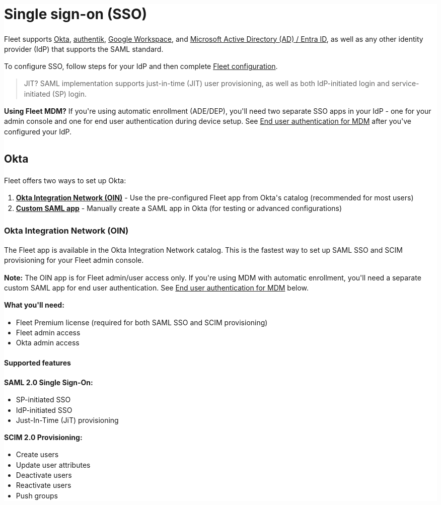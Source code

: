 # Single sign-on (SSO)

Fleet supports [Okta](#okta), [authentik](#authentik), [Google Workspace](#google-workspace), and [Microsoft Active Directory (AD) / Entra ID](https://learn.microsoft.com/en-us/entra/architecture/auth-saml), as well as any other identity provider (IdP) that supports the SAML standard.

To configure SSO, follow steps for your IdP and then complete [Fleet configuration](#fleet-configuration).

> JIT? SAML implementation supports just-in-time (JIT) user provisioning, as well as both IdP-initiated login and service-initiated (SP) login.

**Using Fleet MDM?** If you're using automatic enrollment (ADE/DEP), you'll need two separate SSO apps in your IdP - one for your admin console and one for end user authentication during device setup. See [End user authentication for MDM](#end-user-authentication-for-mdm) after you've configured your IdP.


## Okta

Fleet offers two ways to set up Okta:

1. **[Okta Integration Network (OIN)](#okta-integration-network-oin)** - Use the pre-configured Fleet app from Okta's catalog (recommended for most users)
2. **[Custom SAML app](#okta-custom-saml-app)** - Manually create a SAML app in Okta (for testing or advanced configurations)

### Okta Integration Network (OIN)

The Fleet app is available in the Okta Integration Network catalog. This is the fastest way to set up SAML SSO and SCIM provisioning for your Fleet admin console.

**Note:** The OIN app is for Fleet admin/user access only. If you're using MDM with automatic enrollment, you'll need a separate custom SAML app for end user authentication. See [End user authentication for MDM](#end-user-authentication-for-mdm) below.

**What you'll need:**
- Fleet Premium license (required for both SAML SSO and SCIM provisioning)
- Fleet admin access
- Okta admin access

#### Supported features

**SAML 2.0 Single Sign-On:**
- SP-initiated SSO
- IdP-initiated SSO
- Just-In-Time (JiT) provisioning

**SCIM 2.0 Provisioning:**
- Create users
- Update user attributes
- Deactivate users
- Reactivate users
- Push groups
